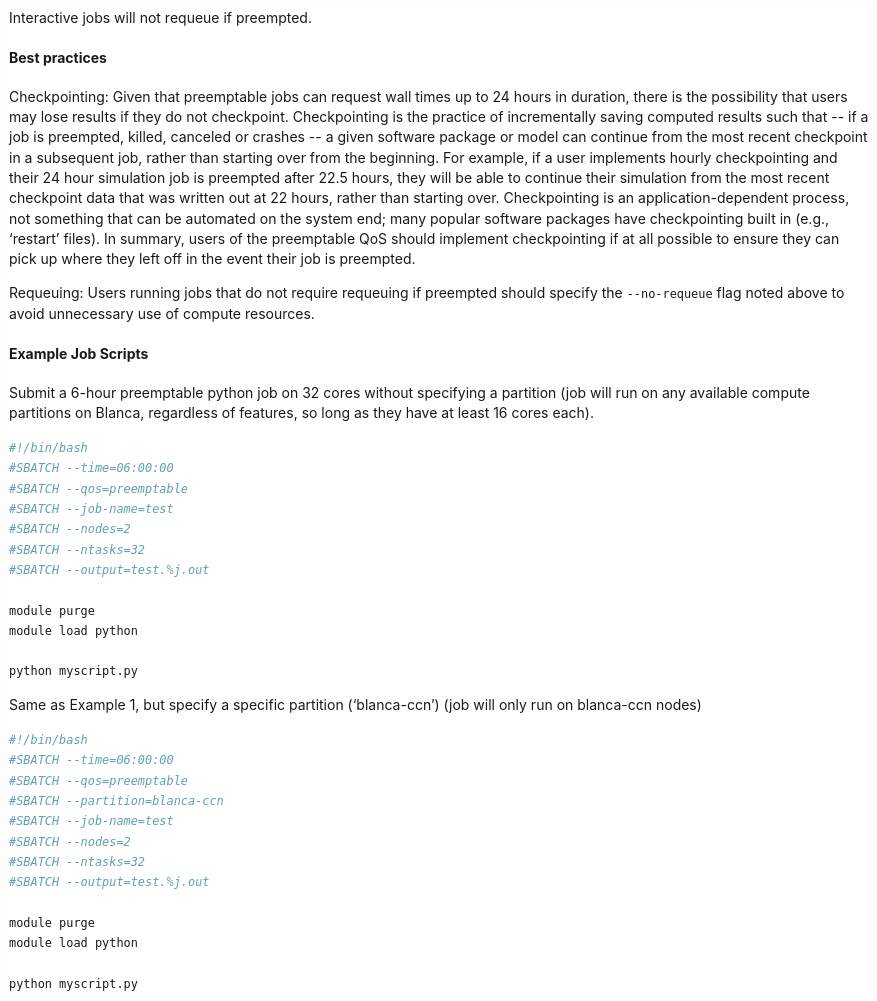 Interactive jobs will not requeue if preempted.

#### Best practices

Checkpointing: Given that preemptable jobs can request wall times up to 24 hours in duration, there is the possibility that users may lose results if they do not checkpoint. Checkpointing is the practice of incrementally saving computed results such that -- if a job is preempted, killed, canceled or crashes -- a given software package or model can continue from the most recent checkpoint in a subsequent job, rather than starting over from the beginning. For example, if a user implements hourly checkpointing and their 24 hour simulation job is preempted after 22.5 hours, they will be able to continue their simulation from the most recent checkpoint data that was written out at 22 hours, rather than starting over. Checkpointing is an application-dependent process, not something that can be automated on the system end; many popular software packages have checkpointing built in (e.g., ‘restart’ files). In summary, users of the preemptable QoS should implement checkpointing if at all possible to ensure they can pick up where they left off in the event their job is preempted.

Requeuing: Users running jobs that do not require requeuing if preempted should specify the `--no-requeue` flag noted above to avoid unnecessary use of compute resources.

#### Example Job Scripts

Submit a 6-hour preemptable python job on 32 cores without specifying a partition (job will run on any available compute partitions on Blanca, regardless of features, so long as they have at least 16 cores each).

```bash
#!/bin/bash
#SBATCH --time=06:00:00
#SBATCH --qos=preemptable
#SBATCH --job-name=test
#SBATCH --nodes=2
#SBATCH --ntasks=32
#SBATCH --output=test.%j.out

module purge
module load python

python myscript.py
```

Same as Example 1, but specify a specific partition (‘blanca-ccn’) (job will only run on blanca-ccn nodes)

```bash
#!/bin/bash
#SBATCH --time=06:00:00
#SBATCH --qos=preemptable
#SBATCH --partition=blanca-ccn
#SBATCH --job-name=test
#SBATCH --nodes=2
#SBATCH --ntasks=32
#SBATCH --output=test.%j.out

module purge
module load python

python myscript.py
```
